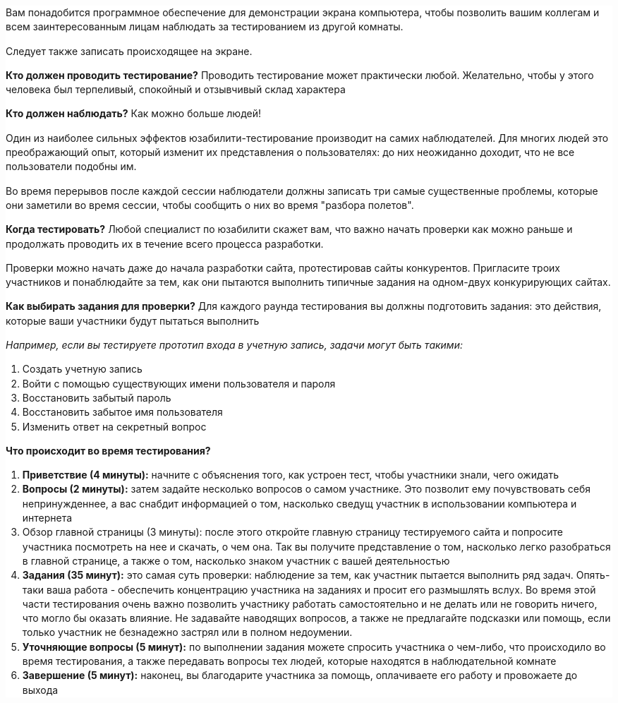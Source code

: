 Вам понадобится программное обеспечение для демонстрации экрана компьютера, чтобы позволить вашим коллегам и всем заинтересованным лицам наблюдать за тестированием из другой комнаты.

Следует также записать происходящее на экране.

**Кто должен проводить тестирование?**
Проводить тестирование может практически любой. Желательно, чтобы у этого человека был терпеливый, спокойный и отзывчивый склад характера

**Кто должен наблюдать?**
Как можно больше людей!

Один из наиболее сильных эффектов юзабилити-тестирование производит на самих наблюдателей. Для многих людей это преображающий опыт, который изменит их представления о пользователях: до них неожиданно доходит, что не все пользователи подобны им.

Во время перерывов после каждой сессии наблюдатели должны записать три самые существенные проблемы, которые они заметили во время сессии, чтобы сообщить о них во время "разбора полетов".

**Когда тестировать?**
Любой специалист по юзабилити скажет вам, что важно начать проверки как можно раньше и продолжать проводить их в течение всего процесса разработки.

Проверки можно начать даже до начала разработки сайта, протестировав сайты конкурентов. Пригласите троих участников и понаблюдайте за тем, как они пытаются выполнить типичные задания на одном-двух конкурирующих сайтах.

**Как выбирать задания для проверки?**
Для каждого раунда тестирования вы должны подготовить задания: это действия, которые ваши участники будут пытаться выполнить

_Например, если вы тестируете прототип входа в учетную запись, задачи могут быть такими:_

1.  Создать учетную запись
2.  Войти с помощью существующих имени пользователя и пароля
3.  Восстановить забытый пароль
4.  Восстановить забытое имя пользователя
5.  Изменить ответ на секретный вопрос

**Что происходит во время тестирования?**

1.  **Приветствие (4 минуты):** начните с объяснения того, как устроен тест, чтобы участники знали, чего ожидать
2.  **Вопросы (2 минуты):** затем задайте несколько вопросов о самом участнике. Это позволит ему почувствовать себя непринужденнее, а вас снабдит информацией о том, насколько сведущ участник в использовании компьютера и интернета
3.  Обзор главной страницы (3 минуты): после этого откройте главную страницу тестируемого сайта и попросите участника посмотреть на нее и скачать, о чем она. Так вы получите представление о том, насколько легко разобраться в главной странице, а также о том, насколько знаком участник с вашей деятельностью
4.  **Задания (35 минут):** это самая суть проверки: наблюдение за тем, как участник пытается выполнить ряд задач. Опять-таки ваша работа - обеспечить концентрацию участника на заданиях и просит его размышлять вслух. Во время этой части тестирования очень важно позволить участнику работать самостоятельно и не делать или не говорить ничего, что могло бы оказать влияние. Не задавайте наводящих вопросов, а также не предлагайте подсказки или помощь, если только участник не безнадежно застрял или в полном недоумении.
5.  **Уточняющие вопросы (5 минут):** по выполнении задания можете спросить участника о чем-либо, что происходило во время тестирования, а также передавать вопросы тех людей, которые находятся в наблюдательной комнате
6.  **Завершение (5 минут):** наконец, вы благодарите участника за помощь, оплачиваете его работу и провожаете до выхода
